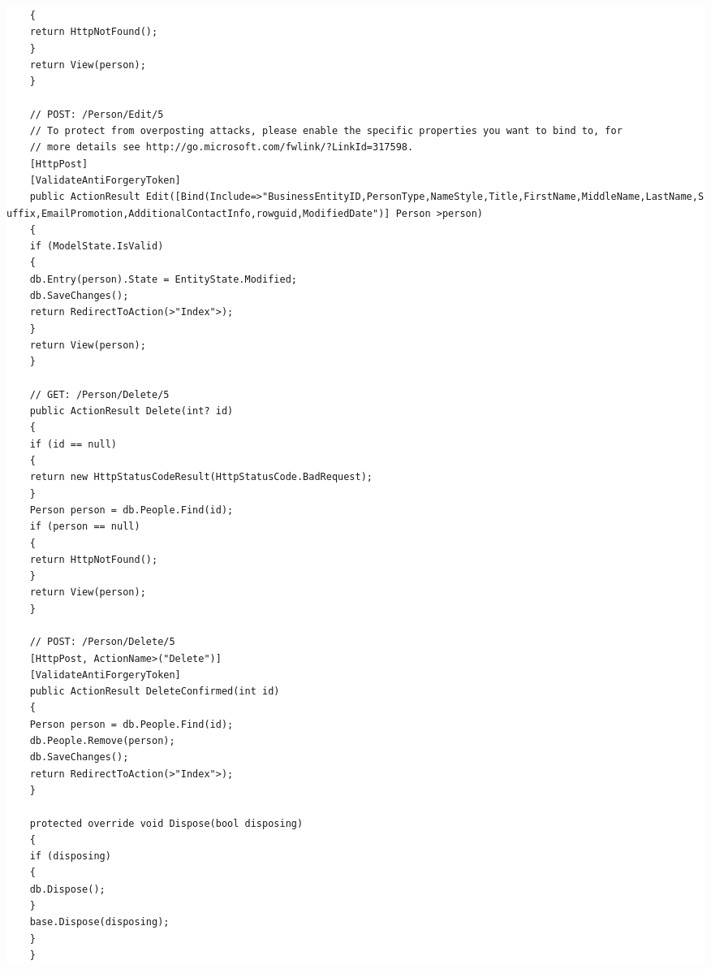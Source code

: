 ```
    {
    return HttpNotFound();
    }
    return View(person);
    }

    // POST: /Person/Edit/5
    // To protect from overposting attacks, please enable the specific properties you want to bind to, for
    // more details see http://go.microsoft.com/fwlink/?LinkId=317598.
    [HttpPost]
    [ValidateAntiForgeryToken]
    public ActionResult Edit([Bind(Include=>"BusinessEntityID,PersonType,NameStyle,Title,FirstName,MiddleName,LastName,Suffix,EmailPromotion,AdditionalContactInfo,rowguid,ModifiedDate")] Person >person)
    {
    if (ModelState.IsValid)
    {
    db.Entry(person).State = EntityState.Modified;
    db.SaveChanges();
    return RedirectToAction(>"Index">);
    }
    return View(person);
    }

    // GET: /Person/Delete/5
    public ActionResult Delete(int? id)
    {
    if (id == null)
    {
    return new HttpStatusCodeResult(HttpStatusCode.BadRequest);
    }
    Person person = db.People.Find(id);
    if (person == null)
    {
    return HttpNotFound();
    }
    return View(person);
    }

    // POST: /Person/Delete/5
    [HttpPost, ActionName>("Delete")]
    [ValidateAntiForgeryToken]
    public ActionResult DeleteConfirmed(int id)
    {
    Person person = db.People.Find(id);
    db.People.Remove(person);
    db.SaveChanges();
    return RedirectToAction(>"Index">);
    }

    protected override void Dispose(bool disposing)
    {
    if (disposing)
    {
    db.Dispose();
    }
    base.Dispose(disposing);
    }
    }

```
